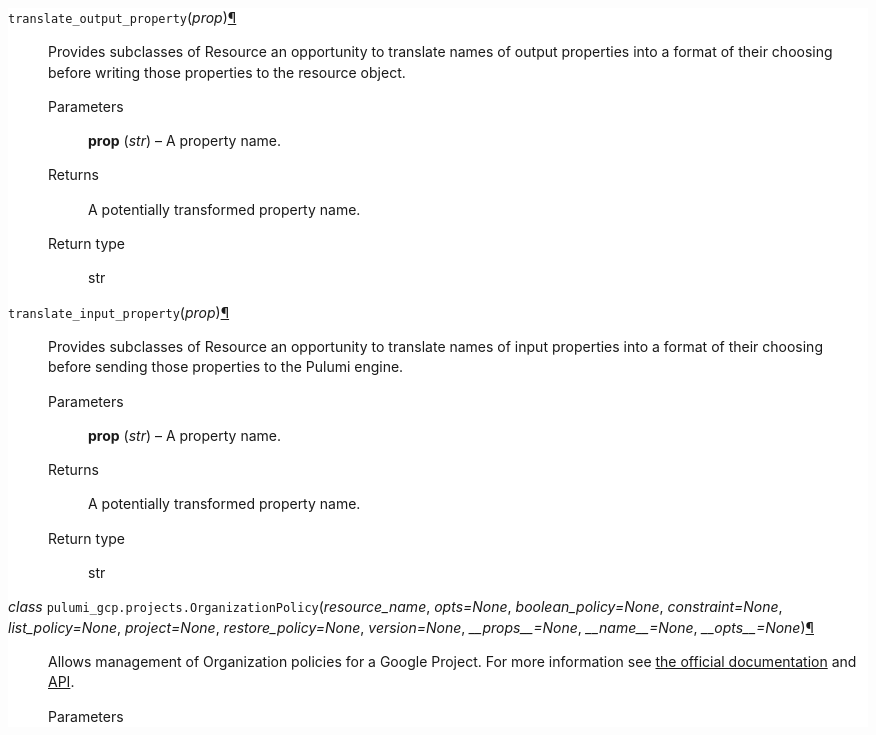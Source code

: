 </dl>
</dd></dl>

<dl class="method">
<dt id="pulumi_gcp.projects.IAMPolicy.translate_output_property">
<code class="sig-name descname">translate_output_property</code><span class="sig-paren">(</span><em class="sig-param">prop</em><span class="sig-paren">)</span><a class="headerlink" href="#pulumi_gcp.projects.IAMPolicy.translate_output_property" title="Permalink to this definition">¶</a></dt>
<dd><p>Provides subclasses of Resource an opportunity to translate names of output properties
into a format of their choosing before writing those properties to the resource object.</p>
<dl class="field-list simple">
<dt class="field-odd">Parameters</dt>
<dd class="field-odd"><p><strong>prop</strong> (<em>str</em>) – A property name.</p>
</dd>
<dt class="field-even">Returns</dt>
<dd class="field-even"><p>A potentially transformed property name.</p>
</dd>
<dt class="field-odd">Return type</dt>
<dd class="field-odd"><p>str</p>
</dd>
</dl>
</dd></dl>

<dl class="method">
<dt id="pulumi_gcp.projects.IAMPolicy.translate_input_property">
<code class="sig-name descname">translate_input_property</code><span class="sig-paren">(</span><em class="sig-param">prop</em><span class="sig-paren">)</span><a class="headerlink" href="#pulumi_gcp.projects.IAMPolicy.translate_input_property" title="Permalink to this definition">¶</a></dt>
<dd><p>Provides subclasses of Resource an opportunity to translate names of input properties into
a format of their choosing before sending those properties to the Pulumi engine.</p>
<dl class="field-list simple">
<dt class="field-odd">Parameters</dt>
<dd class="field-odd"><p><strong>prop</strong> (<em>str</em>) – A property name.</p>
</dd>
<dt class="field-even">Returns</dt>
<dd class="field-even"><p>A potentially transformed property name.</p>
</dd>
<dt class="field-odd">Return type</dt>
<dd class="field-odd"><p>str</p>
</dd>
</dl>
</dd></dl>

</dd></dl>

<dl class="class">
<dt id="pulumi_gcp.projects.OrganizationPolicy">
<em class="property">class </em><code class="sig-prename descclassname">pulumi_gcp.projects.</code><code class="sig-name descname">OrganizationPolicy</code><span class="sig-paren">(</span><em class="sig-param">resource_name</em>, <em class="sig-param">opts=None</em>, <em class="sig-param">boolean_policy=None</em>, <em class="sig-param">constraint=None</em>, <em class="sig-param">list_policy=None</em>, <em class="sig-param">project=None</em>, <em class="sig-param">restore_policy=None</em>, <em class="sig-param">version=None</em>, <em class="sig-param">__props__=None</em>, <em class="sig-param">__name__=None</em>, <em class="sig-param">__opts__=None</em><span class="sig-paren">)</span><a class="headerlink" href="#pulumi_gcp.projects.OrganizationPolicy" title="Permalink to this definition">¶</a></dt>
<dd><p>Allows management of Organization policies for a Google Project. For more information see
<a class="reference external" href="https://cloud.google.com/resource-manager/docs/organization-policy/overview">the official
documentation</a> and
<a class="reference external" href="https://cloud.google.com/resource-manager/reference/rest/v1/projects/setOrgPolicy">API</a>.</p>
<dl class="field-list simple">
<dt class="field-odd">Parameters</dt>
<dd class="field-odd"><ul class="simple">